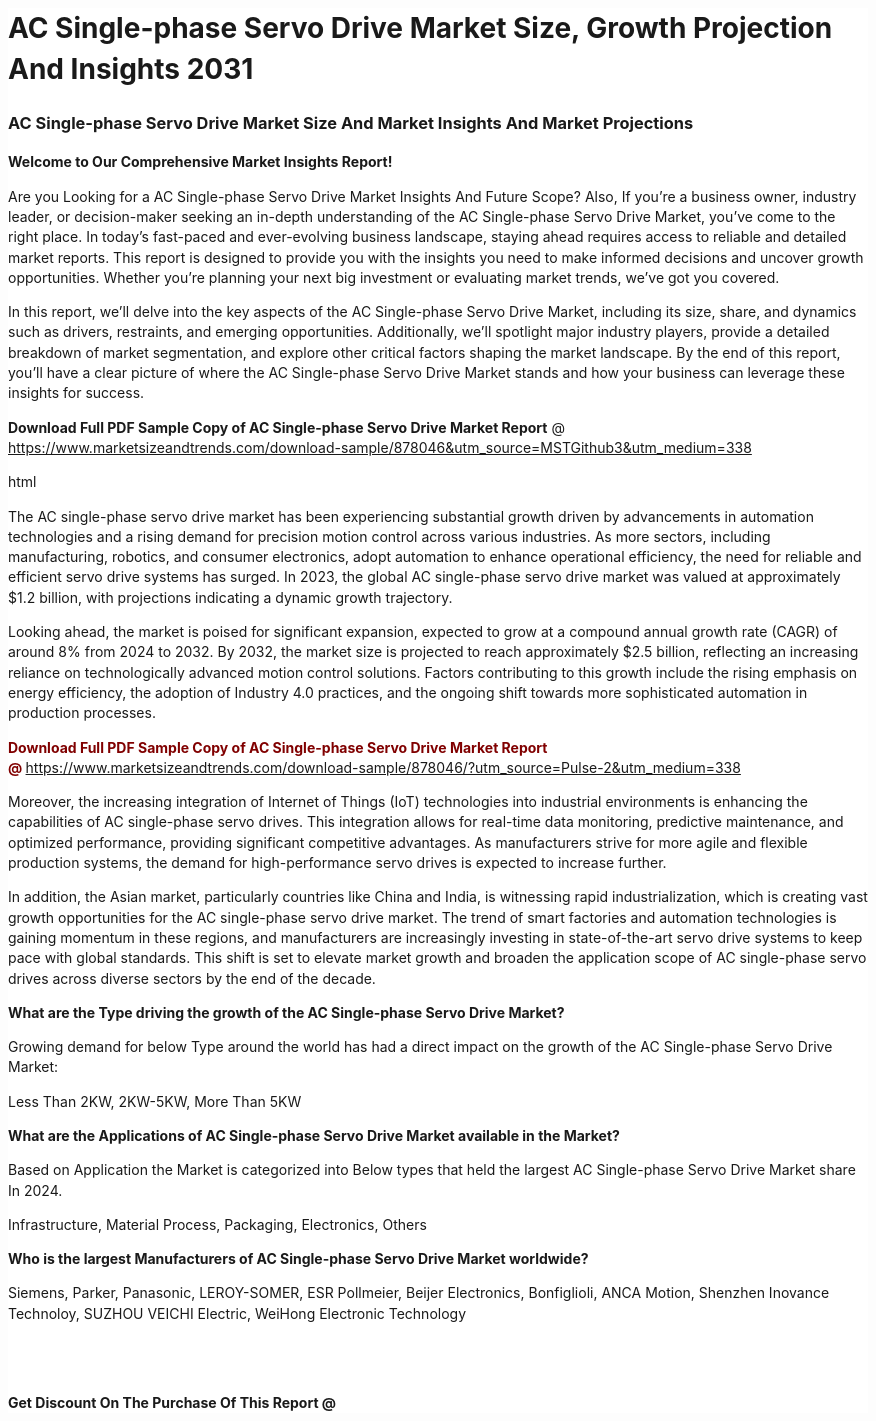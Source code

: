 <H1>AC Single-phase Servo Drive Market Size, Growth Projection And Insights 2031</H1><div class="" data-test-id=""><h3><span class="">AC Single-phase Servo Drive Market Size And Market Insights And Market Projections</span></h3></div><div class="" data-test-id=""><p><strong>Welcome to Our Comprehensive Market Insights Report!</strong></p><p>Are you Looking for a AC Single-phase Servo Drive Market Insights And Future Scope? Also, If you&rsquo;re a business owner, industry leader, or decision-maker seeking an in-depth understanding of the AC Single-phase Servo Drive Market, you&rsquo;ve come to the right place. In today&rsquo;s fast-paced and ever-evolving business landscape, staying ahead requires access to reliable and detailed market reports. This report is designed to provide you with the insights you need to make informed decisions and uncover growth opportunities. Whether you&rsquo;re planning your next big investment or evaluating market trends, we&rsquo;ve got you covered.</p><p>In this report, we&rsquo;ll delve into the key aspects of the AC Single-phase Servo Drive Market, including its size, share, and dynamics such as drivers, restraints, and emerging opportunities. Additionally, we&rsquo;ll spotlight major industry players, provide a detailed breakdown of market segmentation, and explore other critical factors shaping the market landscape. By the end of this report, you&rsquo;ll have a clear picture of where the AC Single-phase Servo Drive Market stands and how your business can leverage these insights for success.</p><p><strong>Download Full PDF Sample Copy of AC Single-phase Servo Drive Market Report</strong> @ <a href="https://www.marketsizeandtrends.com/download-sample/878046&utm_source=MSTGithub3&utm_medium=338" target="_blank">https://www.marketsizeandtrends.com/download-sample/878046&utm_source=MSTGithub3&utm_medium=338</a></p></div><div class="" data-test-id=""><p><span class="">html<div> <p>The AC single-phase servo drive market has been experiencing substantial growth driven by advancements in automation technologies and a rising demand for precision motion control across various industries. As more sectors, including manufacturing, robotics, and consumer electronics, adopt automation to enhance operational efficiency, the need for reliable and efficient servo drive systems has surged. In 2023, the global AC single-phase servo drive market was valued at approximately $1.2 billion, with projections indicating a dynamic growth trajectory.</p> <p>Looking ahead, the market is poised for significant expansion, expected to grow at a compound annual growth rate (CAGR) of around 8% from 2024 to 2032. By 2032, the market size is projected to reach approximately $2.5 billion, reflecting an increasing reliance on technologically advanced motion control solutions. Factors contributing to this growth include the rising emphasis on energy efficiency, the adoption of Industry 4.0 practices, and the ongoing shift towards more sophisticated automation in production processes.</p> <p><strong><span style="color: #800000;">Download Full PDF Sample Copy of AC Single-phase Servo Drive Market Report @</span>&nbsp;</strong><a href="https://www.marketsizeandtrends.com/download-sample/878046/?utm_source=Pulse-2&amp;utm_medium=338">https://www.marketsizeandtrends.com/download-sample/878046/?utm_source=Pulse-2&amp;utm_medium=338</a></p> <p>Moreover, the increasing integration of Internet of Things (IoT) technologies into industrial environments is enhancing the capabilities of AC single-phase servo drives. This integration allows for real-time data monitoring, predictive maintenance, and optimized performance, providing significant competitive advantages. As manufacturers strive for more agile and flexible production systems, the demand for high-performance servo drives is expected to increase further.</p> <p>In addition, the Asian market, particularly countries like China and India, is witnessing rapid industrialization, which is creating vast growth opportunities for the AC single-phase servo drive market. The trend of smart factories and automation technologies is gaining momentum in these regions, and manufacturers are increasingly investing in state-of-the-art servo drive systems to keep pace with global standards. This shift is set to elevate market growth and broaden the application scope of AC single-phase servo drives across diverse sectors by the end of the decade.</p></div></span></p><p><strong><span class="">What are the&nbsp;Type driving the growth of the AC Single-phase Servo Drive Market?</span></strong></p></div><div class="" data-test-id=""><p><span class="">Growing demand for below Type around the world has had a direct impact on the growth of the AC Single-phase Servo Drive Market:</span></p></div><div class="" data-test-id=""><p>Less Than 2KW, 2KW-5KW, More Than 5KW</p><p><span class=""><strong>What are the&nbsp;Applications&nbsp;of AC Single-phase Servo Drive Market available in the Market?</strong></span></p></div><div class="" data-test-id=""><p><span class="">Based on Application the Market is categorized into Below types that held the largest AC Single-phase Servo Drive Market share In 2024.</span></p></div><div class="" data-test-id=""><p><span class="">Infrastructure, Material Process, Packaging, Electronics, Others</span></p><p><span class=""><strong>Who is the largest Manufacturers of AC Single-phase Servo Drive Market worldwide?</strong></span></p></div><div class="" data-test-id=""><p><span class="">Siemens, Parker, Panasonic, LEROY-SOMER, ESR Pollmeier, Beijer Electronics, Bonfiglioli, ANCA Motion, Shenzhen Inovance Technoloy, SUZHOU VEICHI Electric, WeiHong Electronic Technology</span></p></div><div class="" data-test-id="">&nbsp;</div><div class="" data-test-id="">&nbsp;</div><div class="" data-test-id=""><p><span class=""><strong>Get Discount On The Purchase Of This Report @</strong>